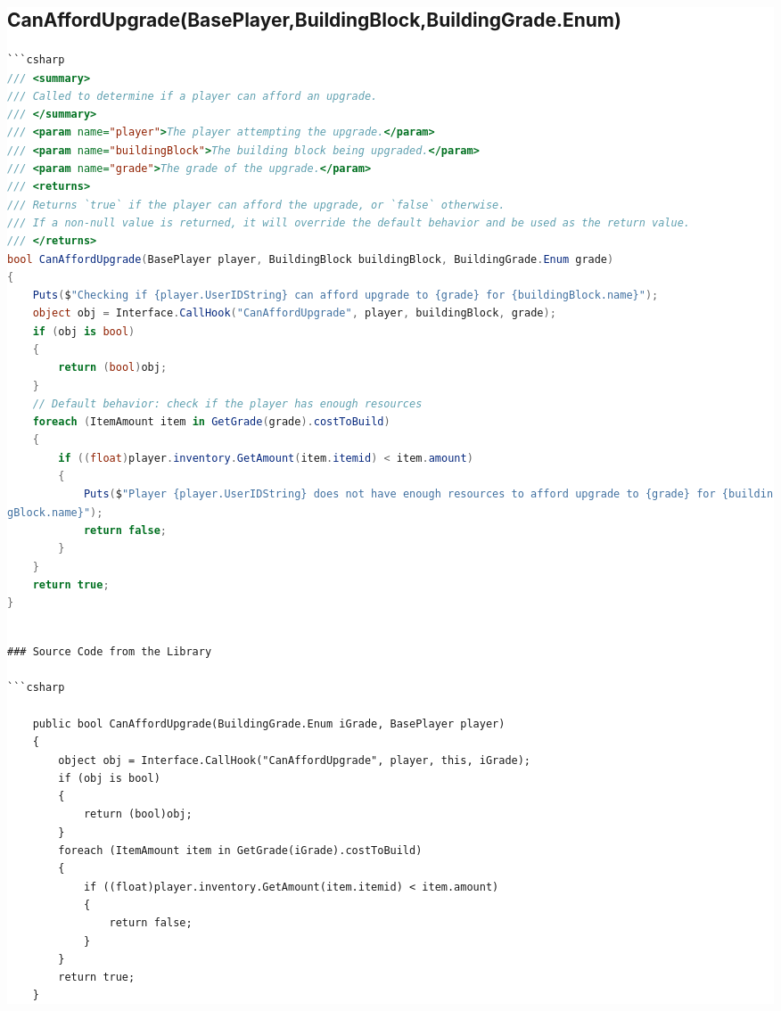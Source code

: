 ## CanAffordUpgrade(BasePlayer,BuildingBlock,BuildingGrade.Enum)

```csharp
```csharp
/// <summary>
/// Called to determine if a player can afford an upgrade.
/// </summary>
/// <param name="player">The player attempting the upgrade.</param>
/// <param name="buildingBlock">The building block being upgraded.</param>
/// <param name="grade">The grade of the upgrade.</param>
/// <returns>
/// Returns `true` if the player can afford the upgrade, or `false` otherwise.
/// If a non-null value is returned, it will override the default behavior and be used as the return value.
/// </returns>
bool CanAffordUpgrade(BasePlayer player, BuildingBlock buildingBlock, BuildingGrade.Enum grade)
{
    Puts($"Checking if {player.UserIDString} can afford upgrade to {grade} for {buildingBlock.name}");
    object obj = Interface.CallHook("CanAffordUpgrade", player, buildingBlock, grade);
    if (obj is bool)
    {
        return (bool)obj;
    }
    // Default behavior: check if the player has enough resources
    foreach (ItemAmount item in GetGrade(grade).costToBuild)
    {
        if ((float)player.inventory.GetAmount(item.itemid) < item.amount)
        {
            Puts($"Player {player.UserIDString} does not have enough resources to afford upgrade to {grade} for {buildingBlock.name}");
            return false;
        }
    }
    return true;
}
```
```

### Source Code from the Library

```csharp

	public bool CanAffordUpgrade(BuildingGrade.Enum iGrade, BasePlayer player)
	{
		object obj = Interface.CallHook("CanAffordUpgrade", player, this, iGrade);
		if (obj is bool)
		{
			return (bool)obj;
		}
		foreach (ItemAmount item in GetGrade(iGrade).costToBuild)
		{
			if ((float)player.inventory.GetAmount(item.itemid) < item.amount)
			{
				return false;
			}
		}
		return true;
	}

```
